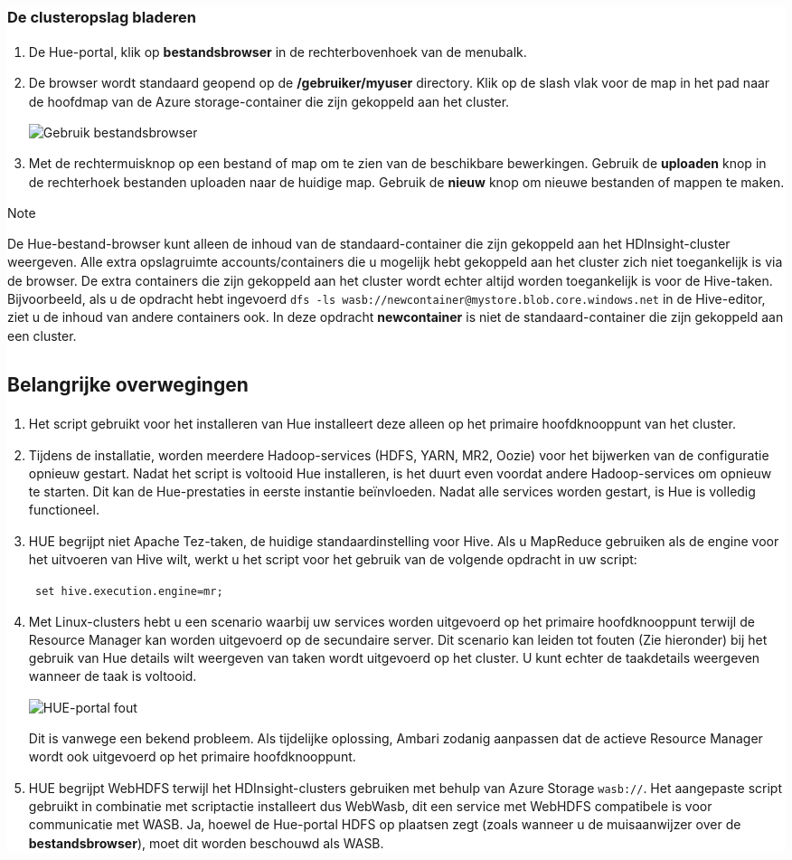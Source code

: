 ### <a name="browse-the-cluster-storage"></a>De clusteropslag bladeren
1. De Hue-portal, klik op **bestandsbrowser** in de rechterbovenhoek van de menubalk.
2. De browser wordt standaard geopend op de **/gebruiker/myuser** directory. Klik op de slash vlak voor de map in het pad naar de hoofdmap van de Azure storage-container die zijn gekoppeld aan het cluster.

    ![Gebruik bestandsbrowser](./media/hdinsight-hadoop-hue-linux/hdinsight-hue-portal-file-browser.png "bestandsbrowser gebruiken")
3. Met de rechtermuisknop op een bestand of map om te zien van de beschikbare bewerkingen. Gebruik de **uploaden** knop in de rechterhoek bestanden uploaden naar de huidige map. Gebruik de **nieuw** knop om nieuwe bestanden of mappen te maken.

> [!NOTE]  
> De Hue-bestand-browser kunt alleen de inhoud van de standaard-container die zijn gekoppeld aan het HDInsight-cluster weergeven. Alle extra opslagruimte accounts/containers die u mogelijk hebt gekoppeld aan het cluster zich niet toegankelijk is via de browser. De extra containers die zijn gekoppeld aan het cluster wordt echter altijd worden toegankelijk is voor de Hive-taken. Bijvoorbeeld, als u de opdracht hebt ingevoerd `dfs -ls wasb://newcontainer@mystore.blob.core.windows.net` in de Hive-editor, ziet u de inhoud van andere containers ook. In deze opdracht **newcontainer** is niet de standaard-container die zijn gekoppeld aan een cluster.
>
>

## <a name="important-considerations"></a>Belangrijke overwegingen
1. Het script gebruikt voor het installeren van Hue installeert deze alleen op het primaire hoofdknooppunt van het cluster.

2. Tijdens de installatie, worden meerdere Hadoop-services (HDFS, YARN, MR2, Oozie) voor het bijwerken van de configuratie opnieuw gestart. Nadat het script is voltooid Hue installeren, is het duurt even voordat andere Hadoop-services om opnieuw te starten. Dit kan de Hue-prestaties in eerste instantie beïnvloeden. Nadat alle services worden gestart, is Hue is volledig functioneel.
3. HUE begrijpt niet Apache Tez-taken, de huidige standaardinstelling voor Hive. Als u MapReduce gebruiken als de engine voor het uitvoeren van Hive wilt, werkt u het script voor het gebruik van de volgende opdracht in uw script:

        set hive.execution.engine=mr;

4. Met Linux-clusters hebt u een scenario waarbij uw services worden uitgevoerd op het primaire hoofdknooppunt terwijl de Resource Manager kan worden uitgevoerd op de secundaire server. Dit scenario kan leiden tot fouten (Zie hieronder) bij het gebruik van Hue details wilt weergeven van taken wordt uitgevoerd op het cluster. U kunt echter de taakdetails weergeven wanneer de taak is voltooid.

   ![HUE-portal fout](./media/hdinsight-hadoop-hue-linux/hdinsight-hue-portal-error.png "Hue-portal fout")

   Dit is vanwege een bekend probleem. Als tijdelijke oplossing, Ambari zodanig aanpassen dat de actieve Resource Manager wordt ook uitgevoerd op het primaire hoofdknooppunt.
5. HUE begrijpt WebHDFS terwijl het HDInsight-clusters gebruiken met behulp van Azure Storage `wasb://`. Het aangepaste script gebruikt in combinatie met scriptactie installeert dus WebWasb, dit een service met WebHDFS compatibele is voor communicatie met WASB. Ja, hoewel de Hue-portal HDFS op plaatsen zegt (zoals wanneer u de muisaanwijzer over de **bestandsbrowser**), moet dit worden beschouwd als WASB.


[powershell-install-configure]: install-configure-powershell-linux.md
[hdinsight-provision]: hdinsight-provision-clusters-linux.md
[hdinsight-cluster-customize]: hdinsight-hadoop-customize-cluster-linux.md
